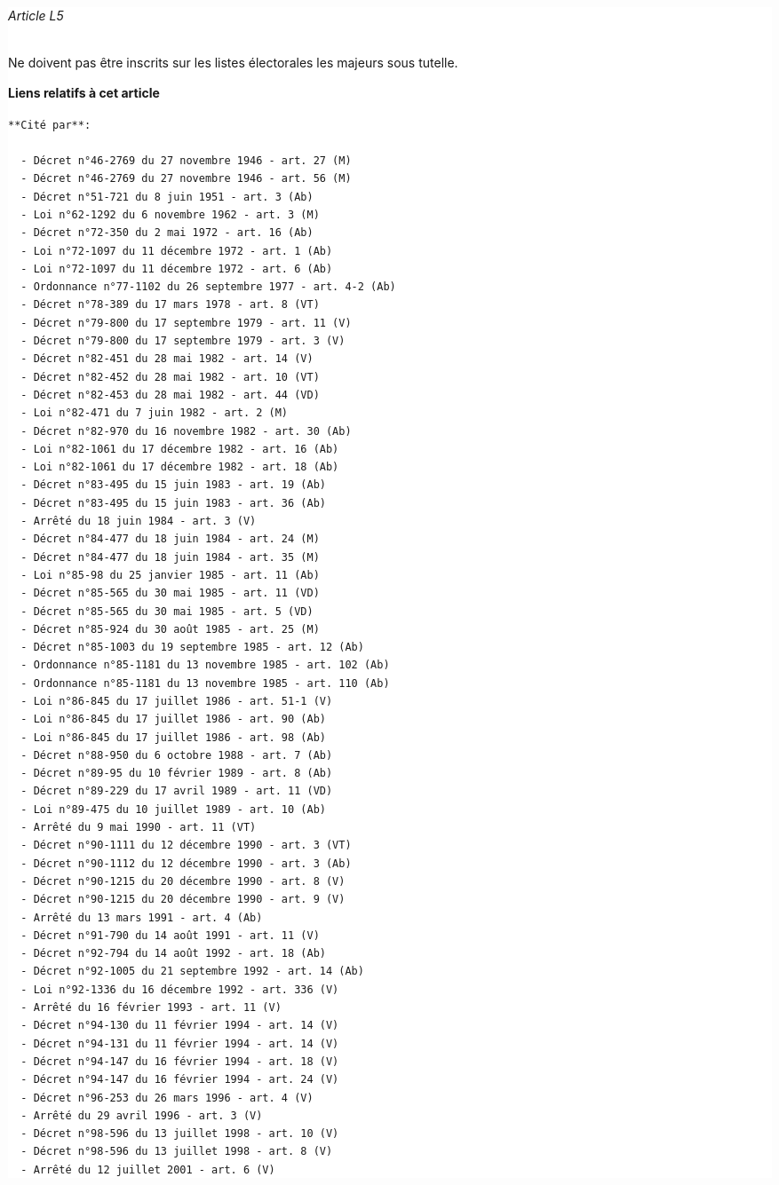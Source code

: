 
###### Article L5

Ne doivent pas être inscrits sur les listes électorales les majeurs sous tutelle.

**Liens relatifs à cet article**

	**Cité par**:

	  - Décret n°46-2769 du 27 novembre 1946 - art. 27 (M)
	  - Décret n°46-2769 du 27 novembre 1946 - art. 56 (M)
	  - Décret n°51-721 du 8 juin 1951 - art. 3 (Ab)
	  - Loi n°62-1292 du 6 novembre 1962 - art. 3 (M)
	  - Décret n°72-350 du 2 mai 1972 - art. 16 (Ab)
	  - Loi n°72-1097 du 11 décembre 1972 - art. 1 (Ab)
	  - Loi n°72-1097 du 11 décembre 1972 - art. 6 (Ab)
	  - Ordonnance n°77-1102 du 26 septembre 1977 - art. 4-2 (Ab)
	  - Décret n°78-389 du 17 mars 1978 - art. 8 (VT)
	  - Décret n°79-800 du 17 septembre 1979 - art. 11 (V)
	  - Décret n°79-800 du 17 septembre 1979 - art. 3 (V)
	  - Décret n°82-451 du 28 mai 1982 - art. 14 (V)
	  - Décret n°82-452 du 28 mai 1982 - art. 10 (VT)
	  - Décret n°82-453 du 28 mai 1982 - art. 44 (VD)
	  - Loi n°82-471 du 7 juin 1982 - art. 2 (M)
	  - Décret n°82-970 du 16 novembre 1982 - art. 30 (Ab)
	  - Loi n°82-1061 du 17 décembre 1982 - art. 16 (Ab)
	  - Loi n°82-1061 du 17 décembre 1982 - art. 18 (Ab)
	  - Décret n°83-495 du 15 juin 1983 - art. 19 (Ab)
	  - Décret n°83-495 du 15 juin 1983 - art. 36 (Ab)
	  - Arrêté du 18 juin 1984 - art. 3 (V)
	  - Décret n°84-477 du 18 juin 1984 - art. 24 (M)
	  - Décret n°84-477 du 18 juin 1984 - art. 35 (M)
	  - Loi n°85-98 du 25 janvier 1985 - art. 11 (Ab)
	  - Décret n°85-565 du 30 mai 1985 - art. 11 (VD)
	  - Décret n°85-565 du 30 mai 1985 - art. 5 (VD)
	  - Décret n°85-924 du 30 août 1985 - art. 25 (M)
	  - Décret n°85-1003 du 19 septembre 1985 - art. 12 (Ab)
	  - Ordonnance n°85-1181 du 13 novembre 1985 - art. 102 (Ab)
	  - Ordonnance n°85-1181 du 13 novembre 1985 - art. 110 (Ab)
	  - Loi n°86-845 du 17 juillet 1986 - art. 51-1 (V)
	  - Loi n°86-845 du 17 juillet 1986 - art. 90 (Ab)
	  - Loi n°86-845 du 17 juillet 1986 - art. 98 (Ab)
	  - Décret n°88-950 du 6 octobre 1988 - art. 7 (Ab)
	  - Décret n°89-95 du 10 février 1989 - art. 8 (Ab)
	  - Décret n°89-229 du 17 avril 1989 - art. 11 (VD)
	  - Loi n°89-475 du 10 juillet 1989 - art. 10 (Ab)
	  - Arrêté du 9 mai 1990 - art. 11 (VT)
	  - Décret n°90-1111 du 12 décembre 1990 - art. 3 (VT)
	  - Décret n°90-1112 du 12 décembre 1990 - art. 3 (Ab)
	  - Décret n°90-1215 du 20 décembre 1990 - art. 8 (V)
	  - Décret n°90-1215 du 20 décembre 1990 - art. 9 (V)
	  - Arrêté du 13 mars 1991 - art. 4 (Ab)
	  - Décret n°91-790 du 14 août 1991 - art. 11 (V)
	  - Décret n°92-794 du 14 août 1992 - art. 18 (Ab)
	  - Décret n°92-1005 du 21 septembre 1992 - art. 14 (Ab)
	  - Loi n°92-1336 du 16 décembre 1992 - art. 336 (V)
	  - Arrêté du 16 février 1993 - art. 11 (V)
	  - Décret n°94-130 du 11 février 1994 - art. 14 (V)
	  - Décret n°94-131 du 11 février 1994 - art. 14 (V)
	  - Décret n°94-147 du 16 février 1994 - art. 18 (V)
	  - Décret n°94-147 du 16 février 1994 - art. 24 (V)
	  - Décret n°96-253 du 26 mars 1996 - art. 4 (V)
	  - Arrêté du 29 avril 1996 - art. 3 (V)
	  - Décret n°98-596 du 13 juillet 1998 - art. 10 (V)
	  - Décret n°98-596 du 13 juillet 1998 - art. 8 (V)
	  - Arrêté du 12 juillet 2001 - art. 6 (V)